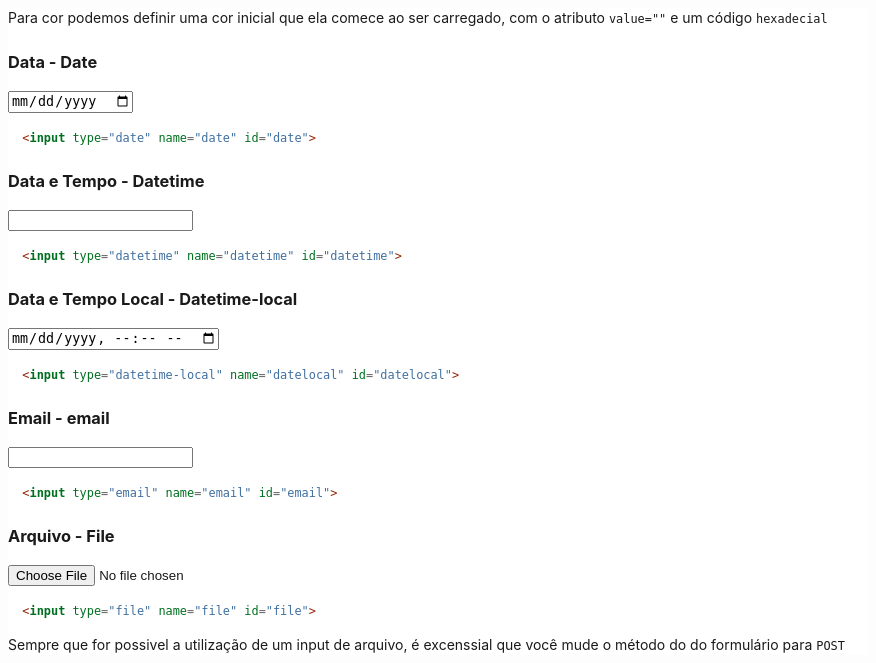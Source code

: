 Para cor podemos definir uma cor inicial que ela comece ao ser carregado, com o atributo `value=""` e um código `hexadecial`


### Data - Date

<div class="inputs">
  <input type="date" name="date" id="date">
</div>

~~~html
  <input type="date" name="date" id="date">
~~~


### Data e Tempo - Datetime

<div class="inputs">
  <input type="datetime" name="datetime" id="datetime">
</div>

~~~html
  <input type="datetime" name="datetime" id="datetime">
~~~


### Data e Tempo Local - Datetime-local

<div class="inputs">
  <input type="datetime-local" name="datelocal" id="datelocal">
</div>

~~~html
  <input type="datetime-local" name="datelocal" id="datelocal">
~~~


### Email - email

<div class="inputs">
  <input type="email" name="email" id="email">
</div>

~~~html
  <input type="email" name="email" id="email">
~~~


### Arquivo - File

<div class="inputs">
  <input type="file" name="file" id="file">
</div>

~~~html
  <input type="file" name="file" id="file">
~~~

Sempre que for possivel a utilização de um input de arquivo, é excenssial que você mude o método do do formulário para `POST`
 